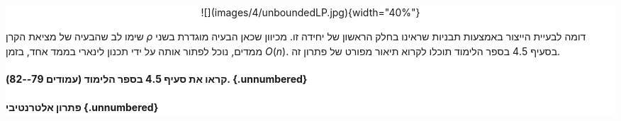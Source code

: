 <center>![](images/4/unboundedLP.jpg){width="40%"}</center>

שימו לב שהבעיה של מציאת הקרן $\rho$ דומה לבעיית הייצור באמצעות תבניות שראינו בחלק הראשון של יחידה זו. מכיוון שכאן הבעיה מוגדרת בשני ממדים, נוכל לפתור אותה על ידי תכנון לינארי בממד אחד, בזמן $O( n )$. בסעיף 4.5 בספר הלימוד תוכלו לקרוא תיאור מפורט של פתרון זה.

#### קראו את סעיף 4.5 בספר הלימוד (עמודים 79--82). {.unnumbered}

#### פתרון אלטרנטיבי {.unnumbered}
